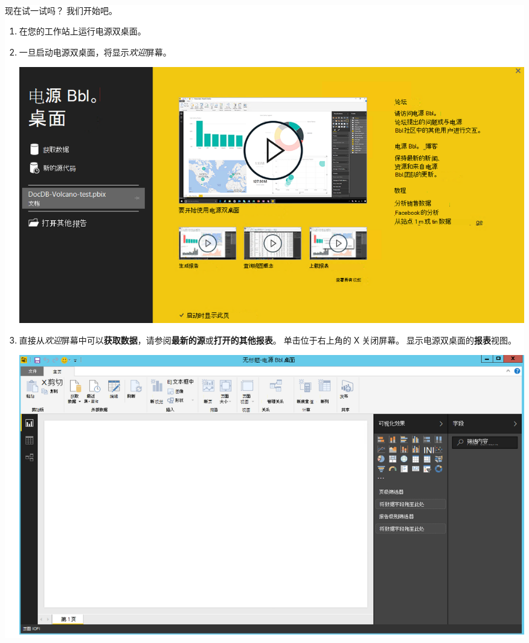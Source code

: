 现在试一试吗？ 我们开始吧。


1. 在您的工作站上运行电源双桌面。
2. 一旦启动电源双桌面，将显示*欢迎*屏幕。

    ![电源双桌面欢迎屏幕-双电源连接器](./media/documentdb-powerbi-visualize/power_bi_connector_welcome.png)

3. 直接从*欢迎*屏幕中可以**获取数据**，请参阅**最新的源**或**打开的其他报表**。  单击位于右上角的 X 关闭屏幕。 显示电源双桌面的**报表**视图。

    ![电源双桌面报表视图-双电源连接器](./media/documentdb-powerbi-visualize/power_bi_connector_pbireportview.png)
